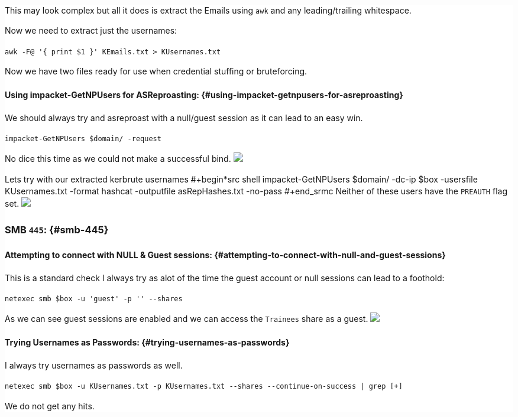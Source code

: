 This may look complex but all it does is extract the Emails using `awk` and any leading/trailing whitespace.

Now we need to extract just the usernames:

```shell
awk -F@ '{ print $1 }' KEmails.txt > KUsernames.txt
```

Now we have two files ready for use when credential stuffing or bruteforcing.

#### Using impacket-GetNPUsers for ASReproasting: {#using-impacket-getnpusers-for-asreproasting}

We should always try and asreproast with a null/guest session as it can lead to an easy win.

```shell
impacket-GetNPUsers $domain/ -request
```

No dice this time as we could not make a successful bind.
![](/ox-hugo/2025-09-14-083525_.png)

Lets try with our extracted kerbrute usernames
\#+begin*src shell
impacket-GetNPUsers $domain/ -dc-ip $box -usersfile KUsernames.txt -format hashcat -outputfile asRepHashes.txt -no-pass
\#+end_srmc
Neither of these users have the `PREAUTH` flag set.
![](/ox-hugo/2025-09-14-084502*.png)

### SMB `445`: {#smb-445}

#### Attempting to connect with NULL &amp; Guest sessions: {#attempting-to-connect-with-null-and-guest-sessions}

This is a standard check I always try as alot of the time the guest account or null sessions can lead to a foothold:

```shell
netexec smb $box -u 'guest' -p '' --shares
```

As we can see guest sessions are enabled and we can access the `Trainees` share as a guest.
![](/ox-hugo/2025-09-14-084925_.png)

#### Trying Usernames as Passwords: {#trying-usernames-as-passwords}

I always try usernames as passwords as well.

```shell
netexec smb $box -u KUsernames.txt -p KUsernames.txt --shares --continue-on-success | grep [+]
```

We do not get any hits.
